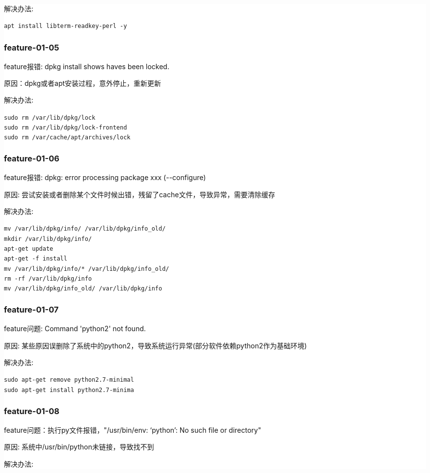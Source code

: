 解决办法:

```shell
apt install libterm-readkey-perl -y
```

### feature-01-05

feature报错: dpkg install shows haves been locked.

原因：dpkg或者apt安装过程，意外停止，重新更新

解决办法:

```shell
sudo rm /var/lib/dpkg/lock
sudo rm /var/lib/dpkg/lock-frontend 
sudo rm /var/cache/apt/archives/lock
```

### feature-01-06

feature报错: dpkg: error processing package xxx (--configure)

原因: 尝试安装或者删除某个文件时候出错，残留了cache文件，导致异常，需要清除缓存

解决办法:

```shell
mv /var/lib/dpkg/info/ /var/lib/dpkg/info_old/
mkdir /var/lib/dpkg/info/
apt-get update
apt-get -f install
mv /var/lib/dpkg/info/* /var/lib/dpkg/info_old/
rm -rf /var/lib/dpkg/info
mv /var/lib/dpkg/info_old/ /var/lib/dpkg/info
```

### feature-01-07

feature问题: Command 'python2' not found.

原因: 某些原因误删除了系统中的python2，导致系统运行异常(部分软件依赖python2作为基础环境)

解决办法:

```shell
sudo apt-get remove python2.7-minimal
sudo apt-get install python2.7-minima
```

### feature-01-08

feature问题：执行py文件报错，"/usr/bin/env: ‘python’: No such file or directory"

原因: 系统中/usr/bin/python未链接，导致找不到

解决办法:
